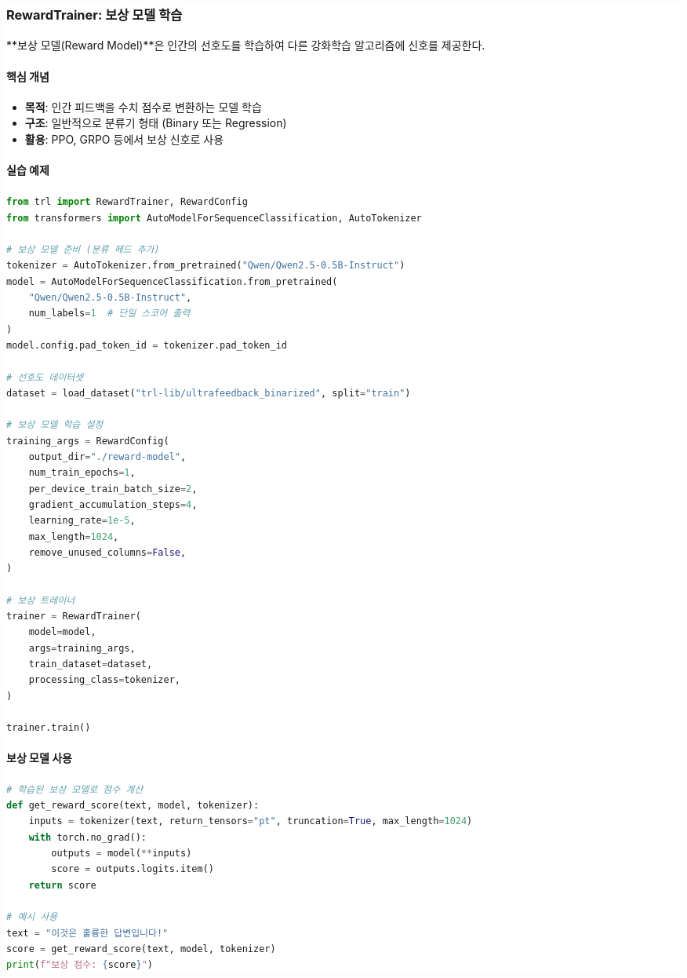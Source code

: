 ### RewardTrainer: 보상 모델 학습

**보상 모델(Reward Model)**은 인간의 선호도를 학습하여 다른 강화학습 알고리즘에 신호를 제공한다.

#### 핵심 개념

- **목적**: 인간 피드백을 수치 점수로 변환하는 모델 학습
- **구조**: 일반적으로 분류기 형태 (Binary 또는 Regression)
- **활용**: PPO, GRPO 등에서 보상 신호로 사용

#### 실습 예제

```python
from trl import RewardTrainer, RewardConfig
from transformers import AutoModelForSequenceClassification, AutoTokenizer

# 보상 모델 준비 (분류 헤드 추가)
tokenizer = AutoTokenizer.from_pretrained("Qwen/Qwen2.5-0.5B-Instruct")
model = AutoModelForSequenceClassification.from_pretrained(
    "Qwen/Qwen2.5-0.5B-Instruct", 
    num_labels=1  # 단일 스코어 출력
)
model.config.pad_token_id = tokenizer.pad_token_id

# 선호도 데이터셋
dataset = load_dataset("trl-lib/ultrafeedback_binarized", split="train")

# 보상 모델 학습 설정
training_args = RewardConfig(
    output_dir="./reward-model",
    num_train_epochs=1,
    per_device_train_batch_size=2,
    gradient_accumulation_steps=4,
    learning_rate=1e-5,
    max_length=1024,
    remove_unused_columns=False,
)

# 보상 트레이너
trainer = RewardTrainer(
    model=model,
    args=training_args,
    train_dataset=dataset,
    processing_class=tokenizer,
)

trainer.train()
```

#### 보상 모델 사용

```python
# 학습된 보상 모델로 점수 계산
def get_reward_score(text, model, tokenizer):
    inputs = tokenizer(text, return_tensors="pt", truncation=True, max_length=1024)
    with torch.no_grad():
        outputs = model(**inputs)
        score = outputs.logits.item()
    return score

# 예시 사용
text = "이것은 훌륭한 답변입니다!"
score = get_reward_score(text, model, tokenizer)
print(f"보상 점수: {score}")
```
